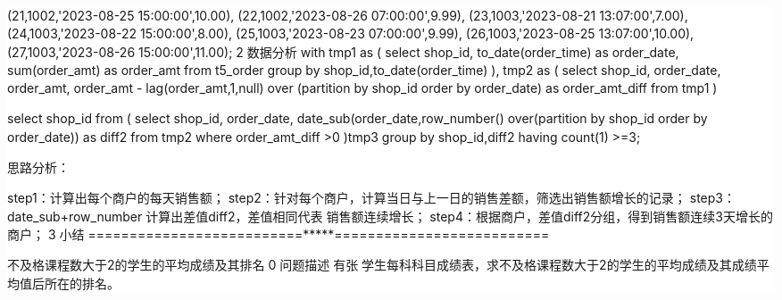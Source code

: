    (21,1002,'2023-08-25 15:00:00',10.00),
   (22,1002,'2023-08-26 07:00:00',9.99),
   (23,1003,'2023-08-21 13:07:00',7.00),
   (24,1003,'2023-08-22 15:00:00',8.00),
   (25,1003,'2023-08-23 07:00:00',9.99),
   (26,1003,'2023-08-25 13:07:00',10.00),
   (27,1003,'2023-08-26 15:00:00',11.00);
2 数据分析
with tmp1 as
   (
     select
        shop_id,
        to_date(order_time) as order_date,
        sum(order_amt) as order_amt
     from t5_order
     group by shop_id,to_date(order_time)
   ),
tmp2 as
  (
    select
        shop_id,
        order_date,
        order_amt,
        order_amt - lag(order_amt,1,null) over (partition by shop_id order by order_date) as order_amt_diff
    from tmp1
  )

select
     shop_id
from
  (
       select
             shop_id,
             order_date,
             date_sub(order_date,row_number() over(partition by shop_id order by order_date)) as diff2
       from tmp2
       where order_amt_diff >0
  )tmp3
 group by shop_id,diff2
  having count(1) >=3;

思路分析：

step1：计算出每个商户的每天销售额；
step2：针对每个商户，计算当日与上一日的销售差额，筛选出销售额增长的记录；
step3：date_sub+row_number 计算出差值diff2，差值相同代表 销售额连续增长；
step4：根据商户，差值diff2分组，得到销售额连续3天增长的商户；
3 小结
==========================*****==========================

不及格课程数大于2的学生的平均成绩及其排名
0 问题描述
有张 学生每科科目成绩表，求不及格课程数大于2的学生的平均成绩及其成绩平均值后所在的排名。
